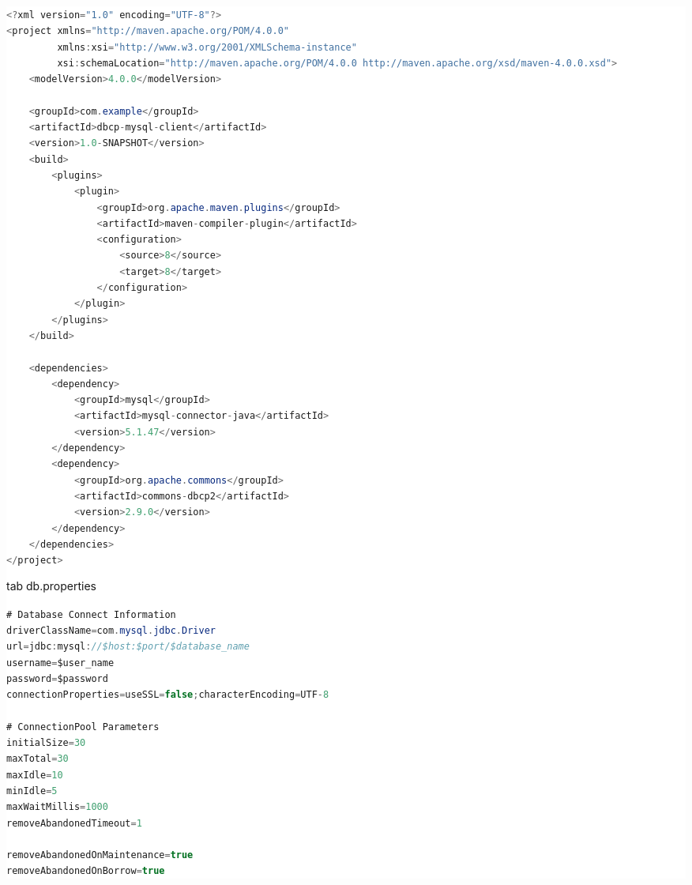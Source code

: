 ```java
<?xml version="1.0" encoding="UTF-8"?>
<project xmlns="http://maven.apache.org/POM/4.0.0"
         xmlns:xsi="http://www.w3.org/2001/XMLSchema-instance"
         xsi:schemaLocation="http://maven.apache.org/POM/4.0.0 http://maven.apache.org/xsd/maven-4.0.0.xsd">
    <modelVersion>4.0.0</modelVersion>

    <groupId>com.example</groupId>
    <artifactId>dbcp-mysql-client</artifactId>
    <version>1.0-SNAPSHOT</version>
    <build>
        <plugins>
            <plugin>
                <groupId>org.apache.maven.plugins</groupId>
                <artifactId>maven-compiler-plugin</artifactId>
                <configuration>
                    <source>8</source>
                    <target>8</target>
                </configuration>
            </plugin>
        </plugins>
    </build>

    <dependencies>
        <dependency>
            <groupId>mysql</groupId>
            <artifactId>mysql-connector-java</artifactId>
            <version>5.1.47</version>
        </dependency>
        <dependency>
            <groupId>org.apache.commons</groupId>
            <artifactId>commons-dbcp2</artifactId>
            <version>2.9.0</version>
        </dependency>
    </dependencies>
</project>
```

tab db.properties

```java
# Database Connect Information
driverClassName=com.mysql.jdbc.Driver
url=jdbc:mysql://$host:$port/$database_name
username=$user_name
password=$password
connectionProperties=useSSL=false;characterEncoding=UTF-8

# ConnectionPool Parameters
initialSize=30
maxTotal=30
maxIdle=10
minIdle=5
maxWaitMillis=1000
removeAbandonedTimeout=1

removeAbandonedOnMaintenance=true
removeAbandonedOnBorrow=true
```
